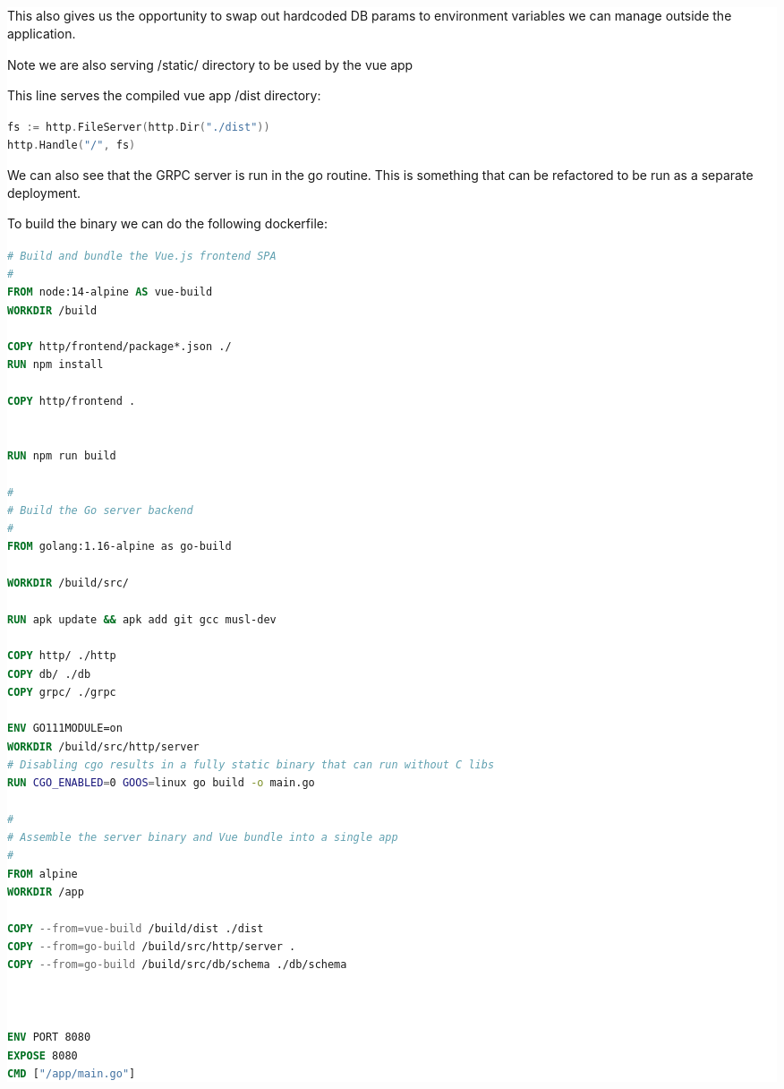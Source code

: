 This also gives us the opportunity to swap out hardcoded DB params to environment variables we can manage outside the application. 

Note we are also serving /static/ directory to be used by the vue app

This line serves the compiled vue app /dist directory:
```go
fs := http.FileServer(http.Dir("./dist"))
http.Handle("/", fs)
```

We can also see that the GRPC server is run in the go routine. This is something that can be refactored to be run as a separate deployment.


To build the binary we can do the following dockerfile:
```dockerfile
# Build and bundle the Vue.js frontend SPA
#
FROM node:14-alpine AS vue-build
WORKDIR /build

COPY http/frontend/package*.json ./
RUN npm install

COPY http/frontend .


RUN npm run build

#
# Build the Go server backend
#
FROM golang:1.16-alpine as go-build

WORKDIR /build/src/

RUN apk update && apk add git gcc musl-dev

COPY http/ ./http
COPY db/ ./db
COPY grpc/ ./grpc

ENV GO111MODULE=on
WORKDIR /build/src/http/server
# Disabling cgo results in a fully static binary that can run without C libs
RUN CGO_ENABLED=0 GOOS=linux go build -o main.go

#
# Assemble the server binary and Vue bundle into a single app
#
FROM alpine
WORKDIR /app

COPY --from=vue-build /build/dist ./dist
COPY --from=go-build /build/src/http/server .
COPY --from=go-build /build/src/db/schema ./db/schema



ENV PORT 8080
EXPOSE 8080
CMD ["/app/main.go"]
```
